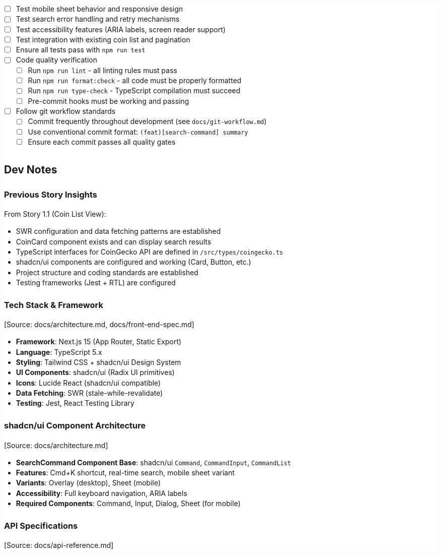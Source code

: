   - [ ] Test mobile sheet behavior and responsive design
  - [ ] Test search error handling and retry mechanisms
  - [ ] Test accessibility features (ARIA labels, screen reader support)
  - [ ] Test integration with existing coin list and pagination
  - [ ] Ensure all tests pass with `npm run test`
- [ ] Code quality verification
  - [ ] Run `npm run lint` - all linting rules must pass
  - [ ] Run `npm run format:check` - all code must be properly formatted
  - [ ] Run `npm run type-check` - TypeScript compilation must succeed
  - [ ] Pre-commit hooks must be working and passing
- [ ] Follow git workflow standards
  - [ ] Commit frequently throughout development (see `docs/git-workflow.md`)
  - [ ] Use conventional commit format: `(feat)[search-command] summary`
  - [ ] Ensure each commit passes all quality gates

## Dev Notes

### Previous Story Insights

From Story 1.1 (Coin List View):

- SWR configuration and data fetching patterns are established
- CoinCard component exists and can display search results
- TypeScript interfaces for CoinGecko API are defined in `/src/types/coingecko.ts`
- shadcn/ui components are configured and working (Card, Button, etc.)
- Project structure and coding standards are established
- Testing frameworks (Jest + RTL) are configured

### Tech Stack & Framework

[Source: docs/architecture.md, docs/front-end-spec.md]

- **Framework**: Next.js 15 (App Router, Static Export)
- **Language**: TypeScript 5.x
- **Styling**: Tailwind CSS + shadcn/ui Design System
- **UI Components**: shadcn/ui (Radix UI primitives)
- **Icons**: Lucide React (shadcn/ui compatible)
- **Data Fetching**: SWR (stale-while-revalidate)
- **Testing**: Jest, React Testing Library

### shadcn/ui Component Architecture

[Source: docs/architecture.md]

- **SearchCommand Component Base**: shadcn/ui `Command`, `CommandInput`, `CommandList`
- **Features**: Cmd+K shortcut, real-time search, mobile sheet variant
- **Variants**: Overlay (desktop), Sheet (mobile)
- **Accessibility**: Full keyboard navigation, ARIA labels
- **Required Components**: Command, Input, Dialog, Sheet (for mobile)

### API Specifications

[Source: docs/api-reference.md]
